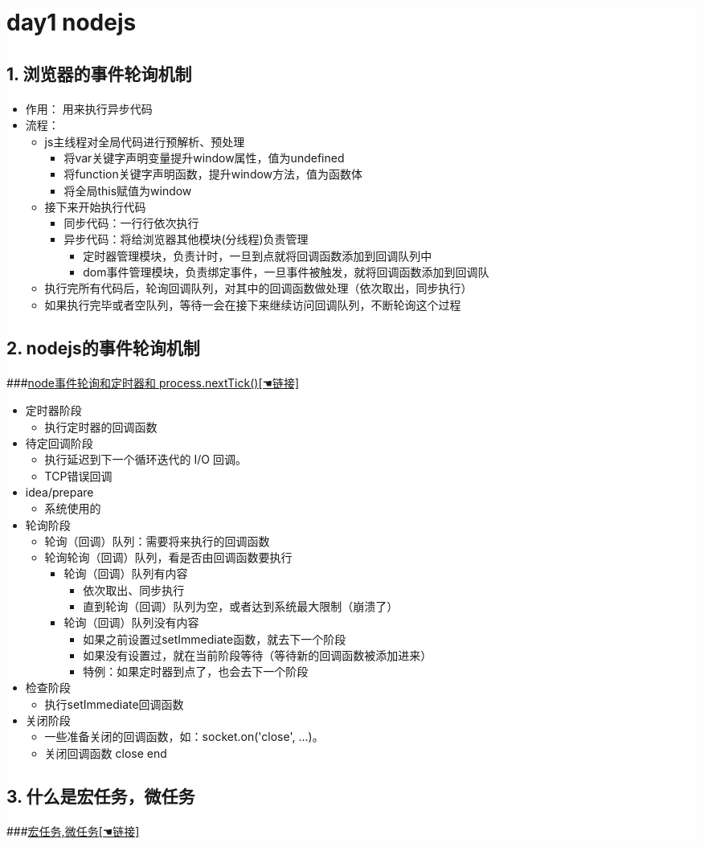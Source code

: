 # day1 nodejs

## 1. 浏览器的事件轮询机制  

* 作用： 用来执行异步代码
* 流程：
	* js主线程对全局代码进行预解析、预处理
		* 将var关键字声明变量提升window属性，值为undefined
		* 将function关键字声明函数，提升window方法，值为函数体
		* 将全局this赋值为window
	* 接下来开始执行代码
		* 同步代码：一行行依次执行
		* 异步代码：将给浏览器其他模块(分线程)负责管理
			* 定时器管理模块，负责计时，一旦到点就将回调函数添加到回调队列中
			* dom事件管理模块，负责绑定事件，一旦事件被触发，就将回调函数添加到回调队
	* 执行完所有代码后，轮询回调队列，对其中的回调函数做处理（依次取出，同步执行）
	* 如果执行完毕或者空队列，等待一会在接下来继续访问回调队列，不断轮询这个过程

## 2. nodejs的事件轮询机制

###[node事件轮询和定时器和 process.nextTick()[☚链接]](https://nodejs.org/zh-cn/docs/guides/event-loop-timers-and-nexttick/)

* 定时器阶段
	* 执行定时器的回调函数
* 待定回调阶段
	* 执行延迟到下一个循环迭代的 I/O 回调。
	* TCP错误回调
* idea/prepare
	* 系统使用的
* 轮询阶段
	* 轮询（回调）队列：需要将来执行的回调函数
    * 轮询轮询（回调）队列，看是否由回调函数要执行
      - 轮询（回调）队列有内容
         * 依次取出、同步执行
         * 直到轮询（回调）队列为空，或者达到系统最大限制（崩溃了）
      - 轮询（回调）队列没有内容
         * 如果之前设置过setImmediate函数，就去下一个阶段
         * 如果没有设置过，就在当前阶段等待（等待新的回调函数被添加进来）
         * 特例：如果定时器到点了，也会去下一个阶段
* 检查阶段
	* 执行setImmediate回调函数
* 关闭阶段
	* 一些准备关闭的回调函数，如：socket.on('close', ...)。
	* 关闭回调函数 close end

## 3. 什么是宏任务，微任务

###[宏任务,微任务[☚链接]](https://juejin.im/post/5b73d7a6518825610072b42b)
